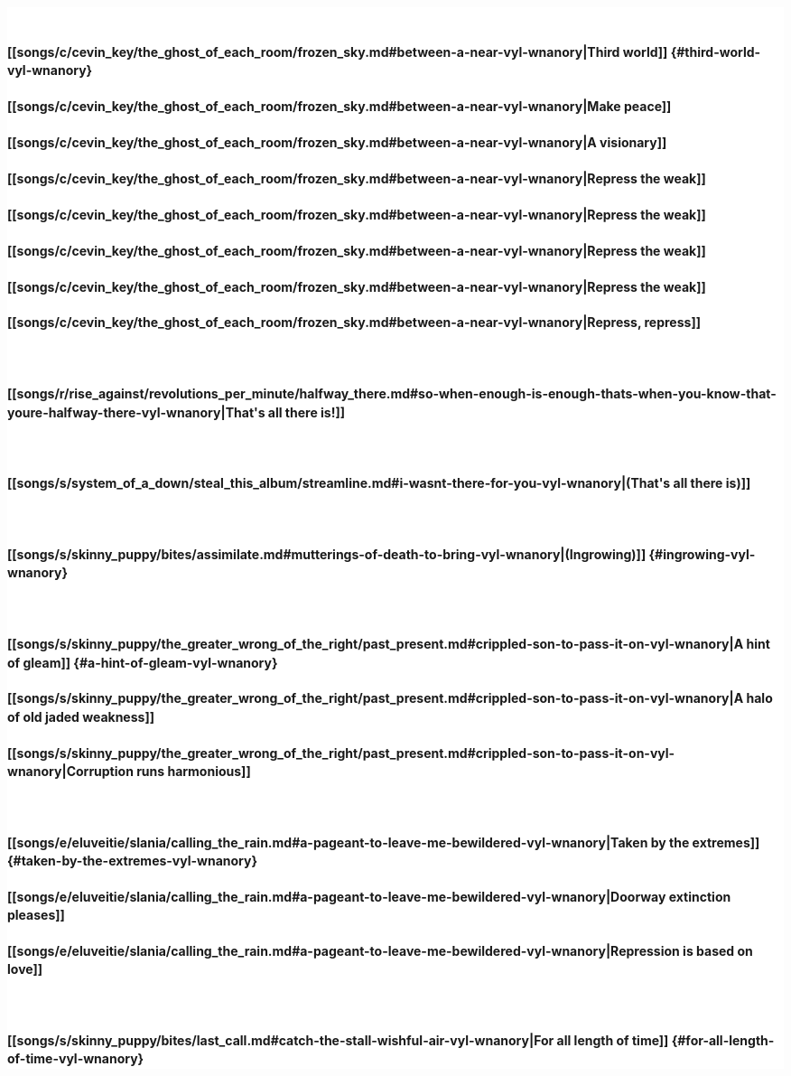&nbsp;
#### [[songs/c/cevin_key/the_ghost_of_each_room/frozen_sky.md#between-a-near-vyl-wnanory|Third world]] {#third-world-vyl-wnanory}
#### [[songs/c/cevin_key/the_ghost_of_each_room/frozen_sky.md#between-a-near-vyl-wnanory|Make peace]]
#### [[songs/c/cevin_key/the_ghost_of_each_room/frozen_sky.md#between-a-near-vyl-wnanory|A visionary]]
#### [[songs/c/cevin_key/the_ghost_of_each_room/frozen_sky.md#between-a-near-vyl-wnanory|Repress the weak]]
#### [[songs/c/cevin_key/the_ghost_of_each_room/frozen_sky.md#between-a-near-vyl-wnanory|Repress the weak]]
#### [[songs/c/cevin_key/the_ghost_of_each_room/frozen_sky.md#between-a-near-vyl-wnanory|Repress the weak]]
#### [[songs/c/cevin_key/the_ghost_of_each_room/frozen_sky.md#between-a-near-vyl-wnanory|Repress the weak]]
#### [[songs/c/cevin_key/the_ghost_of_each_room/frozen_sky.md#between-a-near-vyl-wnanory|Repress, repress]]
&nbsp;
#### [[songs/r/rise_against/revolutions_per_minute/halfway_there.md#so-when-enough-is-enough-thats-when-you-know-that-youre-halfway-there-vyl-wnanory|That's all there is!]]
&nbsp;
#### [[songs/s/system_of_a_down/steal_this_album/streamline.md#i-wasnt-there-for-you-vyl-wnanory|(That's all there is)]]
&nbsp;
#### [[songs/s/skinny_puppy/bites/assimilate.md#mutterings-of-death-to-bring-vyl-wnanory|(Ingrowing)]] {#ingrowing-vyl-wnanory}
&nbsp;
#### [[songs/s/skinny_puppy/the_greater_wrong_of_the_right/past_present.md#crippled-son-to-pass-it-on-vyl-wnanory|A hint of gleam]] {#a-hint-of-gleam-vyl-wnanory}
#### [[songs/s/skinny_puppy/the_greater_wrong_of_the_right/past_present.md#crippled-son-to-pass-it-on-vyl-wnanory|A halo of old jaded weakness]]
#### [[songs/s/skinny_puppy/the_greater_wrong_of_the_right/past_present.md#crippled-son-to-pass-it-on-vyl-wnanory|Corruption runs harmonious]]
&nbsp;
#### [[songs/e/eluveitie/slania/calling_the_rain.md#a-pageant-to-leave-me-bewildered-vyl-wnanory|Taken by the extremes]] {#taken-by-the-extremes-vyl-wnanory}
#### [[songs/e/eluveitie/slania/calling_the_rain.md#a-pageant-to-leave-me-bewildered-vyl-wnanory|Doorway extinction pleases]]
#### [[songs/e/eluveitie/slania/calling_the_rain.md#a-pageant-to-leave-me-bewildered-vyl-wnanory|Repression is based on love]]
&nbsp;
#### [[songs/s/skinny_puppy/bites/last_call.md#catch-the-stall-wishful-air-vyl-wnanory|For all length of time]] {#for-all-length-of-time-vyl-wnanory}